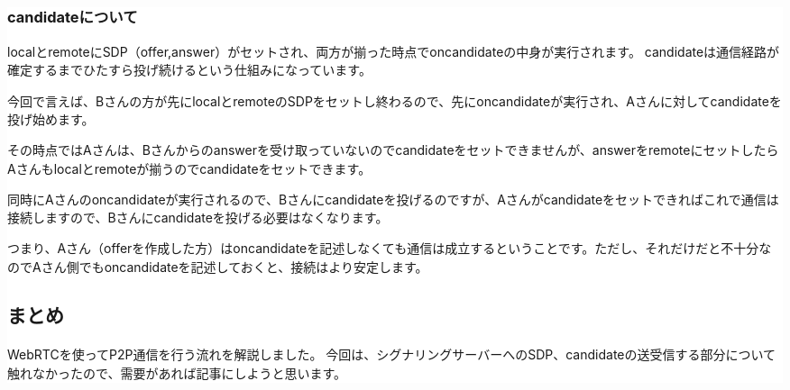 ### candidateについて

localとremoteにSDP（offer,answer）がセットされ、両方が揃った時点でoncandidateの中身が実行されます。
candidateは通信経路が確定するまでひたすら投げ続けるという仕組みになっています。

今回で言えば、Bさんの方が先にlocalとremoteのSDPをセットし終わるので、先にoncandidateが実行され、Aさんに対してcandidateを投げ始めます。

その時点ではAさんは、Bさんからのanswerを受け取っていないのでcandidateをセットできませんが、answerをremoteにセットしたらAさんもlocalとremoteが揃うのでcandidateをセットできます。

同時にAさんのoncandidateが実行されるので、Bさんにcandidateを投げるのですが、Aさんがcandidateをセットできればこれで通信は接続しますので、Bさんにcandidateを投げる必要はなくなります。

つまり、Aさん（offerを作成した方）はoncandidateを記述しなくても通信は成立するということです。ただし、それだけだと不十分なのでAさん側でもoncandidateを記述しておくと、接続はより安定します。

## まとめ

WebRTCを使ってP2P通信を行う流れを解説しました。
今回は、シグナリングサーバーへのSDP、candidateの送受信する部分について触れなかったので、需要があれば記事にしようと思います。
